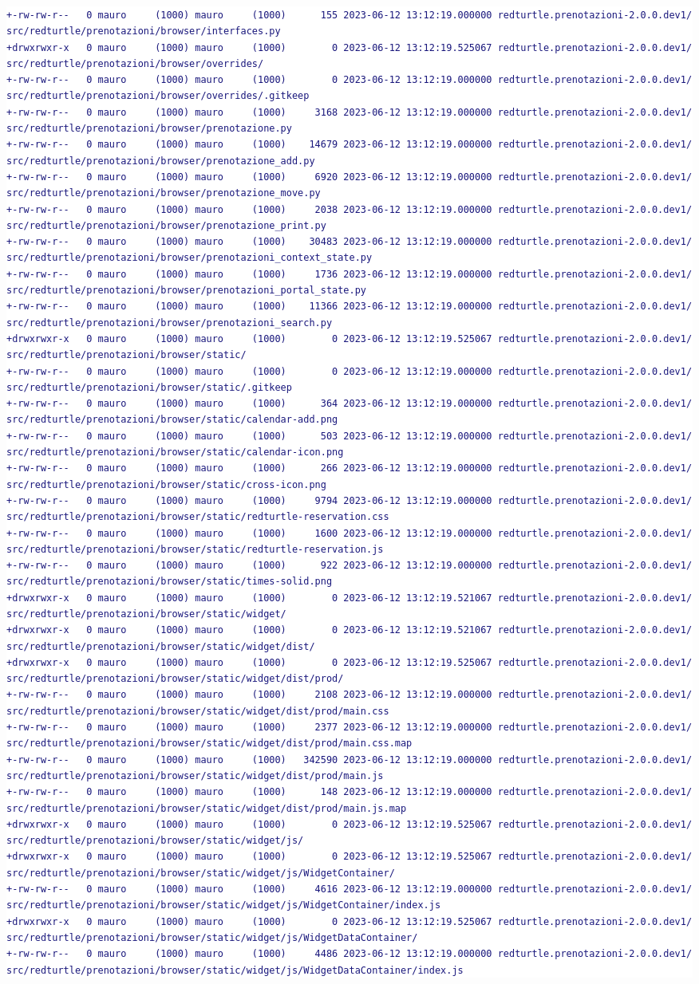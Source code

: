 ```diff
+-rw-rw-r--   0 mauro     (1000) mauro     (1000)      155 2023-06-12 13:12:19.000000 redturtle.prenotazioni-2.0.0.dev1/src/redturtle/prenotazioni/browser/interfaces.py
+drwxrwxr-x   0 mauro     (1000) mauro     (1000)        0 2023-06-12 13:12:19.525067 redturtle.prenotazioni-2.0.0.dev1/src/redturtle/prenotazioni/browser/overrides/
+-rw-rw-r--   0 mauro     (1000) mauro     (1000)        0 2023-06-12 13:12:19.000000 redturtle.prenotazioni-2.0.0.dev1/src/redturtle/prenotazioni/browser/overrides/.gitkeep
+-rw-rw-r--   0 mauro     (1000) mauro     (1000)     3168 2023-06-12 13:12:19.000000 redturtle.prenotazioni-2.0.0.dev1/src/redturtle/prenotazioni/browser/prenotazione.py
+-rw-rw-r--   0 mauro     (1000) mauro     (1000)    14679 2023-06-12 13:12:19.000000 redturtle.prenotazioni-2.0.0.dev1/src/redturtle/prenotazioni/browser/prenotazione_add.py
+-rw-rw-r--   0 mauro     (1000) mauro     (1000)     6920 2023-06-12 13:12:19.000000 redturtle.prenotazioni-2.0.0.dev1/src/redturtle/prenotazioni/browser/prenotazione_move.py
+-rw-rw-r--   0 mauro     (1000) mauro     (1000)     2038 2023-06-12 13:12:19.000000 redturtle.prenotazioni-2.0.0.dev1/src/redturtle/prenotazioni/browser/prenotazione_print.py
+-rw-rw-r--   0 mauro     (1000) mauro     (1000)    30483 2023-06-12 13:12:19.000000 redturtle.prenotazioni-2.0.0.dev1/src/redturtle/prenotazioni/browser/prenotazioni_context_state.py
+-rw-rw-r--   0 mauro     (1000) mauro     (1000)     1736 2023-06-12 13:12:19.000000 redturtle.prenotazioni-2.0.0.dev1/src/redturtle/prenotazioni/browser/prenotazioni_portal_state.py
+-rw-rw-r--   0 mauro     (1000) mauro     (1000)    11366 2023-06-12 13:12:19.000000 redturtle.prenotazioni-2.0.0.dev1/src/redturtle/prenotazioni/browser/prenotazioni_search.py
+drwxrwxr-x   0 mauro     (1000) mauro     (1000)        0 2023-06-12 13:12:19.525067 redturtle.prenotazioni-2.0.0.dev1/src/redturtle/prenotazioni/browser/static/
+-rw-rw-r--   0 mauro     (1000) mauro     (1000)        0 2023-06-12 13:12:19.000000 redturtle.prenotazioni-2.0.0.dev1/src/redturtle/prenotazioni/browser/static/.gitkeep
+-rw-rw-r--   0 mauro     (1000) mauro     (1000)      364 2023-06-12 13:12:19.000000 redturtle.prenotazioni-2.0.0.dev1/src/redturtle/prenotazioni/browser/static/calendar-add.png
+-rw-rw-r--   0 mauro     (1000) mauro     (1000)      503 2023-06-12 13:12:19.000000 redturtle.prenotazioni-2.0.0.dev1/src/redturtle/prenotazioni/browser/static/calendar-icon.png
+-rw-rw-r--   0 mauro     (1000) mauro     (1000)      266 2023-06-12 13:12:19.000000 redturtle.prenotazioni-2.0.0.dev1/src/redturtle/prenotazioni/browser/static/cross-icon.png
+-rw-rw-r--   0 mauro     (1000) mauro     (1000)     9794 2023-06-12 13:12:19.000000 redturtle.prenotazioni-2.0.0.dev1/src/redturtle/prenotazioni/browser/static/redturtle-reservation.css
+-rw-rw-r--   0 mauro     (1000) mauro     (1000)     1600 2023-06-12 13:12:19.000000 redturtle.prenotazioni-2.0.0.dev1/src/redturtle/prenotazioni/browser/static/redturtle-reservation.js
+-rw-rw-r--   0 mauro     (1000) mauro     (1000)      922 2023-06-12 13:12:19.000000 redturtle.prenotazioni-2.0.0.dev1/src/redturtle/prenotazioni/browser/static/times-solid.png
+drwxrwxr-x   0 mauro     (1000) mauro     (1000)        0 2023-06-12 13:12:19.521067 redturtle.prenotazioni-2.0.0.dev1/src/redturtle/prenotazioni/browser/static/widget/
+drwxrwxr-x   0 mauro     (1000) mauro     (1000)        0 2023-06-12 13:12:19.521067 redturtle.prenotazioni-2.0.0.dev1/src/redturtle/prenotazioni/browser/static/widget/dist/
+drwxrwxr-x   0 mauro     (1000) mauro     (1000)        0 2023-06-12 13:12:19.525067 redturtle.prenotazioni-2.0.0.dev1/src/redturtle/prenotazioni/browser/static/widget/dist/prod/
+-rw-rw-r--   0 mauro     (1000) mauro     (1000)     2108 2023-06-12 13:12:19.000000 redturtle.prenotazioni-2.0.0.dev1/src/redturtle/prenotazioni/browser/static/widget/dist/prod/main.css
+-rw-rw-r--   0 mauro     (1000) mauro     (1000)     2377 2023-06-12 13:12:19.000000 redturtle.prenotazioni-2.0.0.dev1/src/redturtle/prenotazioni/browser/static/widget/dist/prod/main.css.map
+-rw-rw-r--   0 mauro     (1000) mauro     (1000)   342590 2023-06-12 13:12:19.000000 redturtle.prenotazioni-2.0.0.dev1/src/redturtle/prenotazioni/browser/static/widget/dist/prod/main.js
+-rw-rw-r--   0 mauro     (1000) mauro     (1000)      148 2023-06-12 13:12:19.000000 redturtle.prenotazioni-2.0.0.dev1/src/redturtle/prenotazioni/browser/static/widget/dist/prod/main.js.map
+drwxrwxr-x   0 mauro     (1000) mauro     (1000)        0 2023-06-12 13:12:19.525067 redturtle.prenotazioni-2.0.0.dev1/src/redturtle/prenotazioni/browser/static/widget/js/
+drwxrwxr-x   0 mauro     (1000) mauro     (1000)        0 2023-06-12 13:12:19.525067 redturtle.prenotazioni-2.0.0.dev1/src/redturtle/prenotazioni/browser/static/widget/js/WidgetContainer/
+-rw-rw-r--   0 mauro     (1000) mauro     (1000)     4616 2023-06-12 13:12:19.000000 redturtle.prenotazioni-2.0.0.dev1/src/redturtle/prenotazioni/browser/static/widget/js/WidgetContainer/index.js
+drwxrwxr-x   0 mauro     (1000) mauro     (1000)        0 2023-06-12 13:12:19.525067 redturtle.prenotazioni-2.0.0.dev1/src/redturtle/prenotazioni/browser/static/widget/js/WidgetDataContainer/
+-rw-rw-r--   0 mauro     (1000) mauro     (1000)     4486 2023-06-12 13:12:19.000000 redturtle.prenotazioni-2.0.0.dev1/src/redturtle/prenotazioni/browser/static/widget/js/WidgetDataContainer/index.js
```